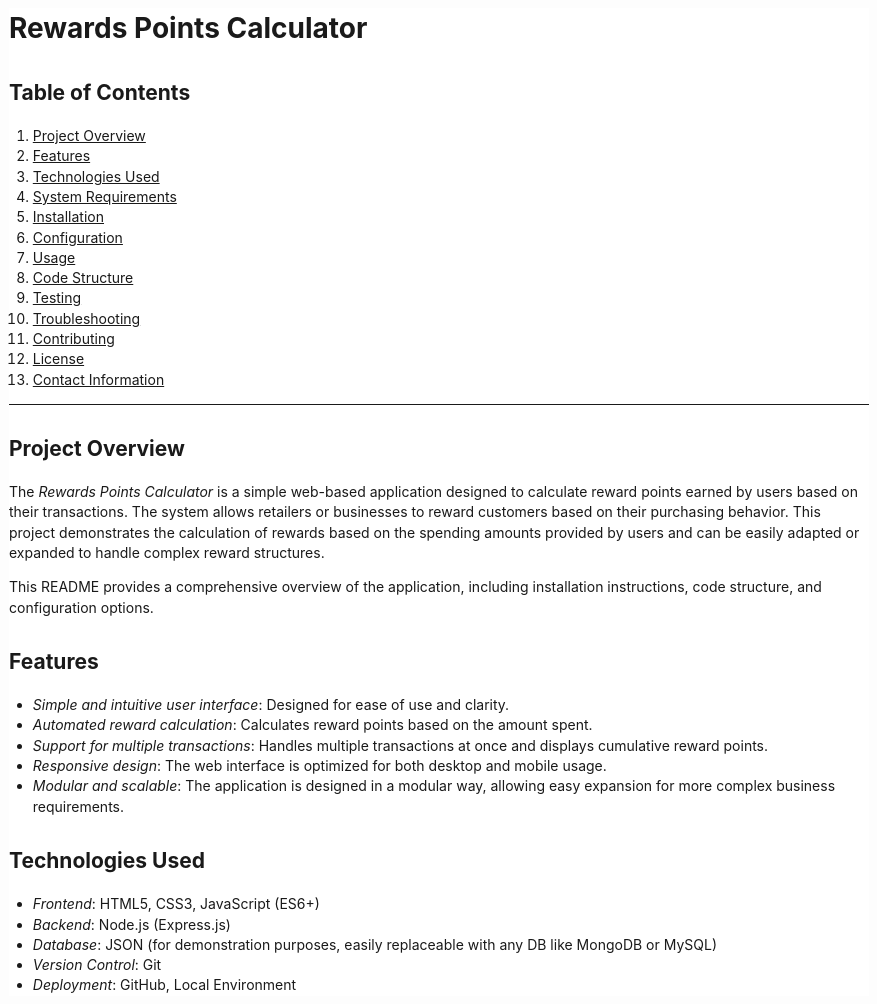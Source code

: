 
# Rewards Points Calculator

## Table of Contents

1. [Project Overview](#project-overview)
2. [Features](#features)
3. [Technologies Used](#technologies-used)
4. [System Requirements](#system-requirements)
5. [Installation](#installation)
6. [Configuration](#configuration)
7. [Usage](#usage)
8. [Code Structure](#code-structure)
9. [Testing](#testing)
10. [Troubleshooting](#troubleshooting)
11. [Contributing](#contributing)
12. [License](#license)
13. [Contact Information](#contact-information)

---

## Project Overview

The *Rewards Points Calculator* is a simple web-based application designed to calculate reward points earned by users based on their transactions. The system allows retailers or businesses to reward customers based on their purchasing behavior. This project demonstrates the calculation of rewards based on the spending amounts provided by users and can be easily adapted or expanded to handle complex reward structures.

This README provides a comprehensive overview of the application, including installation instructions, code structure, and configuration options.

## Features

- *Simple and intuitive user interface*: Designed for ease of use and clarity.
- *Automated reward calculation*: Calculates reward points based on the amount spent.
- *Support for multiple transactions*: Handles multiple transactions at once and displays cumulative reward points.
- *Responsive design*: The web interface is optimized for both desktop and mobile usage.
- *Modular and scalable*: The application is designed in a modular way, allowing easy expansion for more complex business requirements.

## Technologies Used

- *Frontend*: HTML5, CSS3, JavaScript (ES6+)
- *Backend*: Node.js (Express.js)
- *Database*: JSON (for demonstration purposes, easily replaceable with any DB like MongoDB or MySQL)
- *Version Control*: Git
- *Deployment*: GitHub, Local Environment
